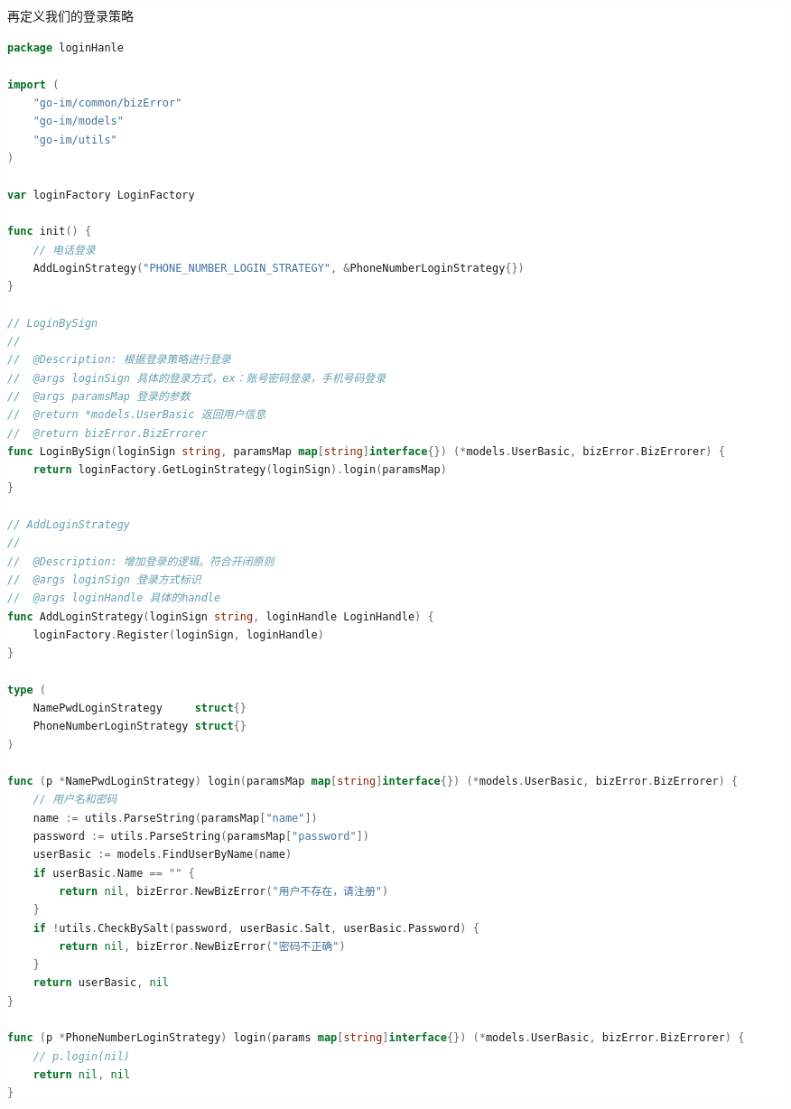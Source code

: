 再定义我们的登录策略

```go
package loginHanle

import (
	"go-im/common/bizError"
	"go-im/models"
	"go-im/utils"
)

var loginFactory LoginFactory

func init() {
	// 电话登录
	AddLoginStrategy("PHONE_NUMBER_LOGIN_STRATEGY", &PhoneNumberLoginStrategy{})
}

// LoginBySign
//
//	@Description: 根据登录策略进行登录
//	@args loginSign 具体的登录方式，ex：账号密码登录，手机号码登录
//	@args paramsMap 登录的参数
//	@return *models.UserBasic 返回用户信息
//	@return bizError.BizErrorer
func LoginBySign(loginSign string, paramsMap map[string]interface{}) (*models.UserBasic, bizError.BizErrorer) {
	return loginFactory.GetLoginStrategy(loginSign).login(paramsMap)
}

// AddLoginStrategy
//
//	@Description: 增加登录的逻辑。符合开闭原则
//	@args loginSign 登录方式标识
//	@args loginHandle 具体的handle
func AddLoginStrategy(loginSign string, loginHandle LoginHandle) {
	loginFactory.Register(loginSign, loginHandle)
}

type (
	NamePwdLoginStrategy     struct{}
	PhoneNumberLoginStrategy struct{}
)

func (p *NamePwdLoginStrategy) login(paramsMap map[string]interface{}) (*models.UserBasic, bizError.BizErrorer) {
	// 用户名和密码
	name := utils.ParseString(paramsMap["name"])
	password := utils.ParseString(paramsMap["password"])
	userBasic := models.FindUserByName(name)
	if userBasic.Name == "" {
		return nil, bizError.NewBizError("用户不存在，请注册")
	}
	if !utils.CheckBySalt(password, userBasic.Salt, userBasic.Password) {
		return nil, bizError.NewBizError("密码不正确")
	}
	return userBasic, nil
}

func (p *PhoneNumberLoginStrategy) login(params map[string]interface{}) (*models.UserBasic, bizError.BizErrorer) {
	// p.login(nil)
	return nil, nil
}
```
